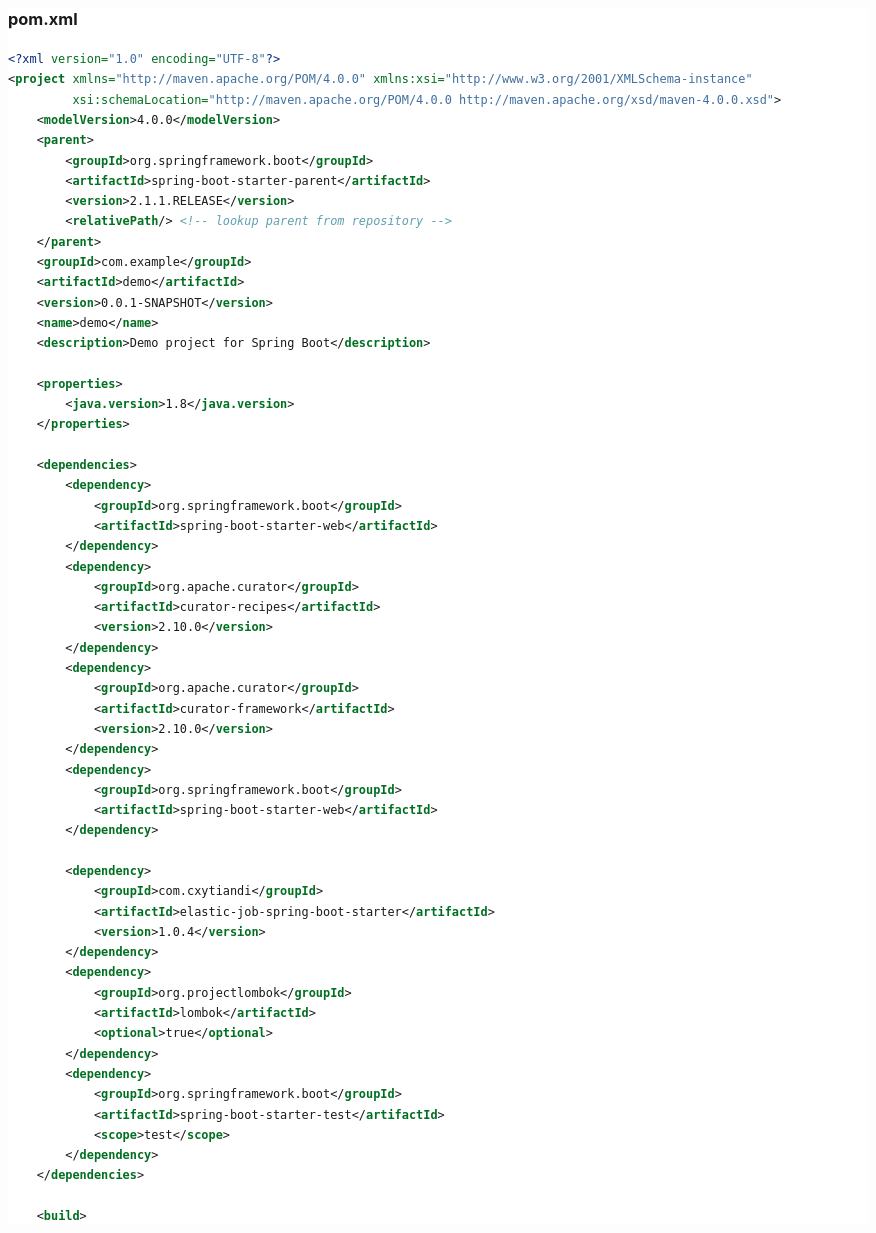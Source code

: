 ### pom.xml

```xml
<?xml version="1.0" encoding="UTF-8"?>
<project xmlns="http://maven.apache.org/POM/4.0.0" xmlns:xsi="http://www.w3.org/2001/XMLSchema-instance"
         xsi:schemaLocation="http://maven.apache.org/POM/4.0.0 http://maven.apache.org/xsd/maven-4.0.0.xsd">
    <modelVersion>4.0.0</modelVersion>
    <parent>
        <groupId>org.springframework.boot</groupId>
        <artifactId>spring-boot-starter-parent</artifactId>
        <version>2.1.1.RELEASE</version>
        <relativePath/> <!-- lookup parent from repository -->
    </parent>
    <groupId>com.example</groupId>
    <artifactId>demo</artifactId>
    <version>0.0.1-SNAPSHOT</version>
    <name>demo</name>
    <description>Demo project for Spring Boot</description>

    <properties>
        <java.version>1.8</java.version>
    </properties>

    <dependencies>
        <dependency>
            <groupId>org.springframework.boot</groupId>
            <artifactId>spring-boot-starter-web</artifactId>
        </dependency>
        <dependency>
            <groupId>org.apache.curator</groupId>
            <artifactId>curator-recipes</artifactId>
            <version>2.10.0</version>
        </dependency>
        <dependency>
            <groupId>org.apache.curator</groupId>
            <artifactId>curator-framework</artifactId>
            <version>2.10.0</version>
        </dependency>
        <dependency>
            <groupId>org.springframework.boot</groupId>
            <artifactId>spring-boot-starter-web</artifactId>
        </dependency>

        <dependency>
            <groupId>com.cxytiandi</groupId>
            <artifactId>elastic-job-spring-boot-starter</artifactId>
            <version>1.0.4</version>
        </dependency>
        <dependency>
            <groupId>org.projectlombok</groupId>
            <artifactId>lombok</artifactId>
            <optional>true</optional>
        </dependency>
        <dependency>
            <groupId>org.springframework.boot</groupId>
            <artifactId>spring-boot-starter-test</artifactId>
            <scope>test</scope>
        </dependency>
    </dependencies>

    <build>
```